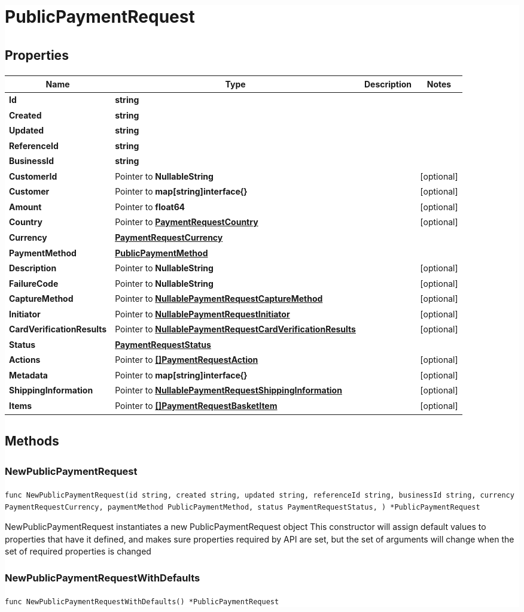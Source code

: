 # PublicPaymentRequest

## Properties

Name | Type | Description | Notes
------------ | ------------- | ------------- | -------------
**Id** | **string** |  | 
**Created** | **string** |  | 
**Updated** | **string** |  | 
**ReferenceId** | **string** |  | 
**BusinessId** | **string** |  | 
**CustomerId** | Pointer to **NullableString** |  | [optional] 
**Customer** | Pointer to **map[string]interface{}** |  | [optional] 
**Amount** | Pointer to **float64** |  | [optional] 
**Country** | Pointer to [**PaymentRequestCountry**](PaymentRequestCountry.md) |  | [optional] 
**Currency** | [**PaymentRequestCurrency**](PaymentRequestCurrency.md) |  | 
**PaymentMethod** | [**PublicPaymentMethod**](PublicPaymentMethod.md) |  | 
**Description** | Pointer to **NullableString** |  | [optional] 
**FailureCode** | Pointer to **NullableString** |  | [optional] 
**CaptureMethod** | Pointer to [**NullablePaymentRequestCaptureMethod**](PaymentRequestCaptureMethod.md) |  | [optional] 
**Initiator** | Pointer to [**NullablePaymentRequestInitiator**](PaymentRequestInitiator.md) |  | [optional] 
**CardVerificationResults** | Pointer to [**NullablePaymentRequestCardVerificationResults**](PaymentRequestCardVerificationResults.md) |  | [optional] 
**Status** | [**PaymentRequestStatus**](PaymentRequestStatus.md) |  | 
**Actions** | Pointer to [**[]PaymentRequestAction**](PaymentRequestAction.md) |  | [optional] 
**Metadata** | Pointer to **map[string]interface{}** |  | [optional] 
**ShippingInformation** | Pointer to [**NullablePaymentRequestShippingInformation**](PaymentRequestShippingInformation.md) |  | [optional] 
**Items** | Pointer to [**[]PaymentRequestBasketItem**](PaymentRequestBasketItem.md) |  | [optional] 

## Methods

### NewPublicPaymentRequest

`func NewPublicPaymentRequest(id string, created string, updated string, referenceId string, businessId string, currency PaymentRequestCurrency, paymentMethod PublicPaymentMethod, status PaymentRequestStatus, ) *PublicPaymentRequest`

NewPublicPaymentRequest instantiates a new PublicPaymentRequest object
This constructor will assign default values to properties that have it defined,
and makes sure properties required by API are set, but the set of arguments
will change when the set of required properties is changed

### NewPublicPaymentRequestWithDefaults

`func NewPublicPaymentRequestWithDefaults() *PublicPaymentRequest`

